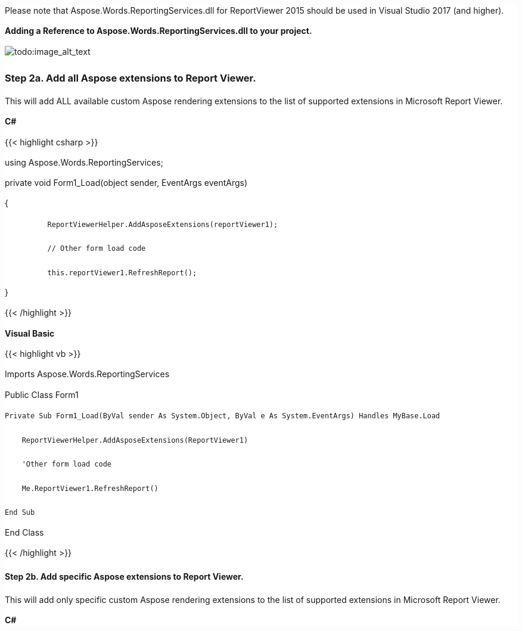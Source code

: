 Please note that Aspose.Words.ReportingServices.dll for ReportViewer 2015 should be used in Visual Studio 2017 (and higher). 

**Adding a Reference to Aspose.Words.ReportingServices.dll to your project.**

![todo:image_alt_text](integrate-with-microsoft-report-viewer-in-local-mode_1.png)

### Step 2a. Add all Aspose extensions to Report Viewer.

This will add ALL available custom Aspose rendering extensions to the list of supported extensions in Microsoft Report Viewer.

**C#**

{{< highlight csharp >}}

 using Aspose.Words.ReportingServices;

private void Form1_Load(object sender, EventArgs eventArgs)

{

              ReportViewerHelper.AddAsposeExtensions(reportViewer1);

              // Other form load code

              this.reportViewer1.RefreshReport();

}

{{< /highlight >}}

**Visual Basic**

{{< highlight vb >}}

 Imports Aspose.Words.ReportingServices

Public Class Form1

    Private Sub Form1_Load(ByVal sender As System.Object, ByVal e As System.EventArgs) Handles MyBase.Load

        ReportViewerHelper.AddAsposeExtensions(ReportViewer1)

        'Other form load code

        Me.ReportViewer1.RefreshReport()

    End Sub

End Class

{{< /highlight >}}

#### Step 2b. Add specific Aspose extensions to Report Viewer.

This will add only specific custom Aspose rendering extensions to the list of supported extensions in Microsoft Report Viewer.

**C#**
